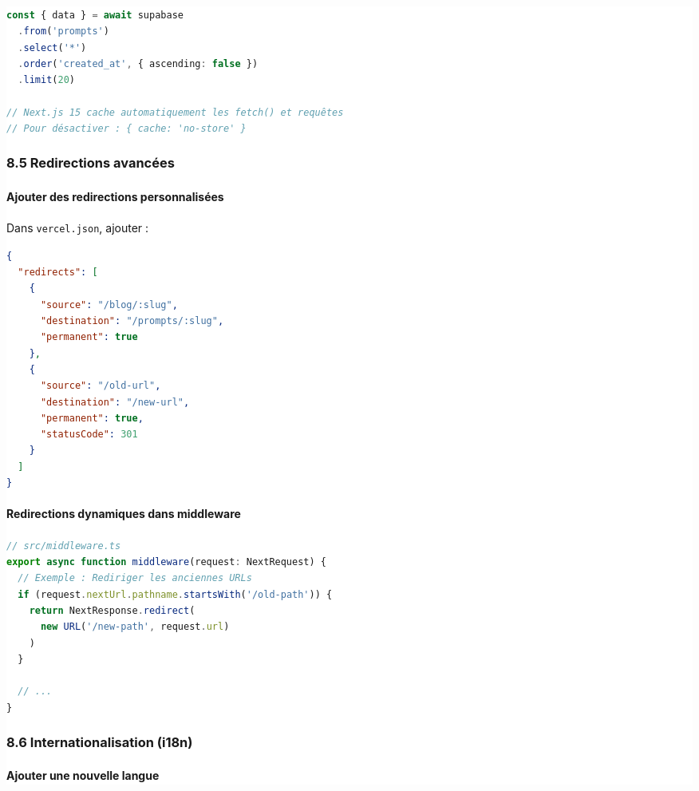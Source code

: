```typescript
const { data } = await supabase
  .from('prompts')
  .select('*')
  .order('created_at', { ascending: false })
  .limit(20)

// Next.js 15 cache automatiquement les fetch() et requêtes
// Pour désactiver : { cache: 'no-store' }
```

### 8.5 Redirections avancées

#### Ajouter des redirections personnalisées

Dans `vercel.json`, ajouter :

```json
{
  "redirects": [
    {
      "source": "/blog/:slug",
      "destination": "/prompts/:slug",
      "permanent": true
    },
    {
      "source": "/old-url",
      "destination": "/new-url",
      "permanent": true,
      "statusCode": 301
    }
  ]
}
```

#### Redirections dynamiques dans middleware

```typescript
// src/middleware.ts
export async function middleware(request: NextRequest) {
  // Exemple : Rediriger les anciennes URLs
  if (request.nextUrl.pathname.startsWith('/old-path')) {
    return NextResponse.redirect(
      new URL('/new-path', request.url)
    )
  }

  // ...
}
```

### 8.6 Internationalisation (i18n)

#### Ajouter une nouvelle langue
